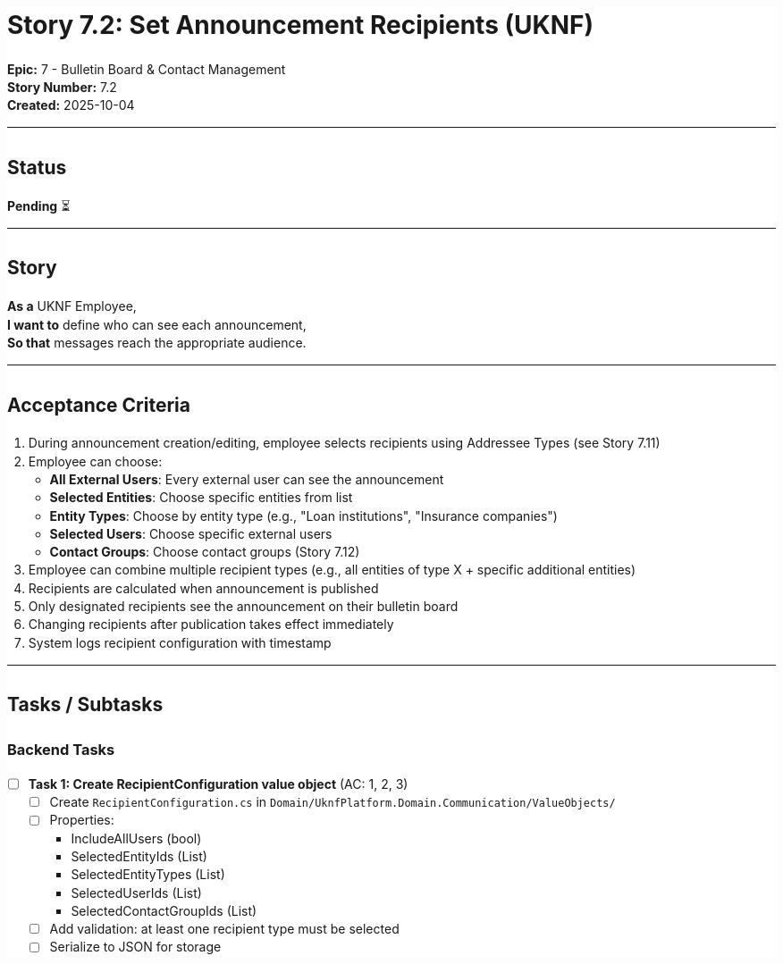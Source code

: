 # Story 7.2: Set Announcement Recipients (UKNF)

**Epic:** 7 - Bulletin Board & Contact Management  
**Story Number:** 7.2  
**Created:** 2025-10-04

---

## Status

**Pending** ⏳

---

## Story

**As a** UKNF Employee,  
**I want to** define who can see each announcement,  
**So that** messages reach the appropriate audience.

---

## Acceptance Criteria

1. During announcement creation/editing, employee selects recipients using Addressee Types (see Story 7.11)
2. Employee can choose:
   - **All External Users**: Every external user can see the announcement
   - **Selected Entities**: Choose specific entities from list
   - **Entity Types**: Choose by entity type (e.g., "Loan institutions", "Insurance companies")
   - **Selected Users**: Choose specific external users
   - **Contact Groups**: Choose contact groups (Story 7.12)
3. Employee can combine multiple recipient types (e.g., all entities of type X + specific additional entities)
4. Recipients are calculated when announcement is published
5. Only designated recipients see the announcement on their bulletin board
6. Changing recipients after publication takes effect immediately
7. System logs recipient configuration with timestamp

---

## Tasks / Subtasks

### Backend Tasks

- [ ] **Task 1: Create RecipientConfiguration value object** (AC: 1, 2, 3)
  - [ ] Create `RecipientConfiguration.cs` in `Domain/UknfPlatform.Domain.Communication/ValueObjects/`
  - [ ] Properties:
    - IncludeAllUsers (bool)
    - SelectedEntityIds (List<long>)
    - SelectedEntityTypes (List<string>)
    - SelectedUserIds (List<Guid>)
    - SelectedContactGroupIds (List<Guid>)
  - [ ] Add validation: at least one recipient type must be selected
  - [ ] Serialize to JSON for storage
